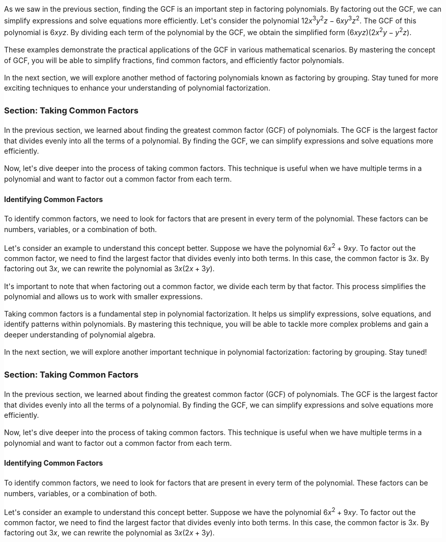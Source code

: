 As we saw in the previous section, finding the GCF is an important step in factoring polynomials. By factoring out the GCF, we can simplify expressions and solve equations more efficiently. Let's consider the polynomial $12x^3y^2z - 6xy^3z^2$. The GCF of this polynomial is $6xyz$. By dividing each term of the polynomial by the GCF, we obtain the simplified form $(6xyz)(2x^2y - y^2z)$.

These examples demonstrate the practical applications of the GCF in various mathematical scenarios. By mastering the concept of GCF, you will be able to simplify fractions, find common factors, and efficiently factor polynomials.

In the next section, we will explore another method of factoring polynomials known as factoring by grouping. Stay tuned for more exciting techniques to enhance your understanding of polynomial factorization.

### Section: Taking Common Factors

In the previous section, we learned about finding the greatest common factor (GCF) of polynomials. The GCF is the largest factor that divides evenly into all the terms of a polynomial. By finding the GCF, we can simplify expressions and solve equations more efficiently. 

Now, let's dive deeper into the process of taking common factors. This technique is useful when we have multiple terms in a polynomial and want to factor out a common factor from each term.

#### Identifying Common Factors

To identify common factors, we need to look for factors that are present in every term of the polynomial. These factors can be numbers, variables, or a combination of both.

Let's consider an example to understand this concept better. Suppose we have the polynomial $6x^2 + 9xy$. To factor out the common factor, we need to find the largest factor that divides evenly into both terms. In this case, the common factor is $3x$. By factoring out $3x$, we can rewrite the polynomial as $3x(2x + 3y)$.

It's important to note that when factoring out a common factor, we divide each term by that factor. This process simplifies the polynomial and allows us to work with smaller expressions.

Taking common factors is a fundamental step in polynomial factorization. It helps us simplify expressions, solve equations, and identify patterns within polynomials. By mastering this technique, you will be able to tackle more complex problems and gain a deeper understanding of polynomial algebra.

In the next section, we will explore another important technique in polynomial factorization: factoring by grouping. Stay tuned!

### Section: Taking Common Factors

In the previous section, we learned about finding the greatest common factor (GCF) of polynomials. The GCF is the largest factor that divides evenly into all the terms of a polynomial. By finding the GCF, we can simplify expressions and solve equations more efficiently. 

Now, let's dive deeper into the process of taking common factors. This technique is useful when we have multiple terms in a polynomial and want to factor out a common factor from each term.

#### Identifying Common Factors

To identify common factors, we need to look for factors that are present in every term of the polynomial. These factors can be numbers, variables, or a combination of both.

Let's consider an example to understand this concept better. Suppose we have the polynomial $6x^2 + 9xy$. To factor out the common factor, we need to find the largest factor that divides evenly into both terms. In this case, the common factor is $3x$. By factoring out $3x$, we can rewrite the polynomial as $3x(2x + 3y)$.
